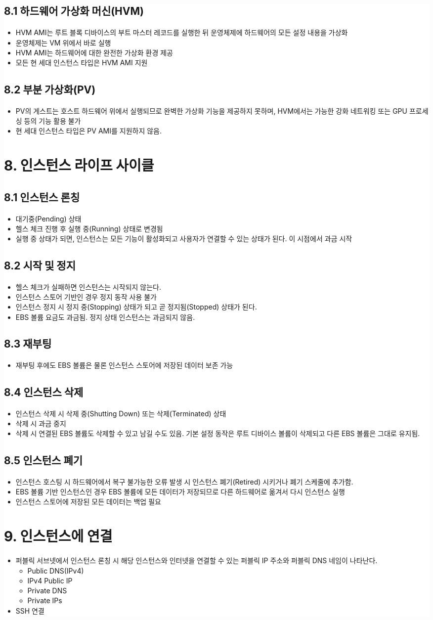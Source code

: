 ## 8.1 하드웨어 가상화 머신(HVM)

- HVM AMI는 루트 블록 디바이스의 부트 마스터 레코드를 실행한 뒤 운영체제에 하드웨어의 모든 설정 내용을 가상화
- 운영체제는 VM 위에서 바로 실행
- HVM AMI는 하드웨어에 대한 완전한 가상화 환경 제공
- 모든 현 세대 인스턴스 타입은 HVM AMI 지원

## 8.2 부분 가상화(PV)

- PV의 게스트는 호스트 하드웨어 위에서 실행되므로 완벽한 가상화 기능을 제공하지 못하며, HVM에서는 가능한 강화 네트워킹 또는 GPU 프로세싱 등의 기능 활용 불가
- 현 세대 인스턴스 타입은 PV AMI를 지원하지 않음.

# 8. 인스턴스 라이프 사이클

## 8.1 인스턴스 론칭

- 대기중(Pending) 상태
- 헬스 체크 진행 후 실행 중(Running) 상태로 변경됨
- 실행 중 상태가 되면, 인스턴스는 모든 기능이 활성화되고 사용자가 연결할 수 있는 상태가 된다. 이 시점에서 과금 시작

## 8.2 시작 및 정지

- 헬스 체크가 실패하면 인스턴스는 시작되지 않는다.
- 인스턴스 스토어 기반인 경우 정지 동작 사용 불가
- 인스턴스 정지 시 정지 중(Stopping) 상태가 되고 곧 정지됨(Stopped) 상태가 된다.
- EBS 볼륨 요금도 과금됨. 정지 상태 인스턴스는 과금되지 않음.

## 8.3 재부팅

- 재부팅 후에도 EBS 볼륨은 물론 인스턴스 스토어에 저장된 데이터 보존 가능

## 8.4 인스턴스 삭제

- 인스턴스 삭제 시 삭제 중(Shutting Down) 또는 삭제(Terminated) 상태
- 삭제 시 과금 중지
- 삭제 시 연결된 EBS 볼륨도 삭제할 수 있고 남길 수도 있음. 기본 설정 동작은 루트 디바이스 볼륨이 삭제되고 다른 EBS 볼륨은 그대로 유지됨.

## 8.5 인스턴스 폐기

- 인스턴스 호스팅 시 하드웨어에서 복구 불가능한 오류 발생 시 인스턴스 폐기(Retired) 시키거나 폐기 스케줄에 추가함.
- EBS 볼륨 기반 인스턴스인 경우 EBS 볼륨에 모든 데이터가 저장되므로 다른 하드웨어로 옮겨서 다시 인스턴스 실행
- 인스턴스 스토어에 저장된 모든 데이터는 백업 필요

# 9. 인스턴스에 연결

- 퍼블릭 서브넷에서 인스턴스 론칭 시 해당 인스턴스와 인터넷을 연결할 수 있는 퍼블릭 IP 주소와 퍼블릭 DNS 네임이 나타난다.
    - Public DNS(IPv4)
    - IPv4 Public IP
    - Private DNS
    - Private IPs
- SSH 연결
